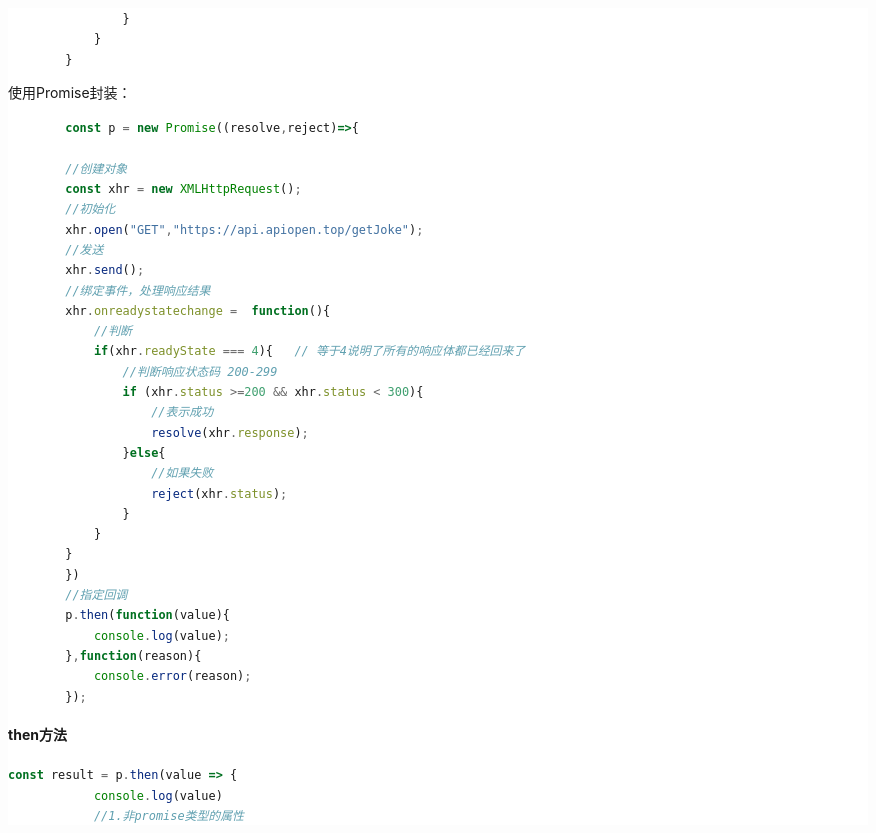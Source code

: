 ```js
				}
			}
		}
```

使用Promise封装：

```js
		const p = new Promise((resolve,reject)=>{
			
		//创建对象
		const xhr = new XMLHttpRequest();
		//初始化
		xhr.open("GET","https://api.apiopen.top/getJoke");
		//发送
		xhr.send();
		//绑定事件，处理响应结果
		xhr.onreadystatechange =  function(){
			//判断
			if(xhr.readyState === 4){	// 等于4说明了所有的响应体都已经回来了
				//判断响应状态码 200-299
				if (xhr.status >=200 && xhr.status < 300){
					//表示成功
					resolve(xhr.response);
				}else{
					//如果失败
					reject(xhr.status);
				}
			}
		}
		})
		//指定回调
		p.then(function(value){
			console.log(value);
		},function(reason){
			console.error(reason);
		});
```

#### then方法

```js
const result = p.then(value => {
			console.log(value)
			//1.非promise类型的属性
